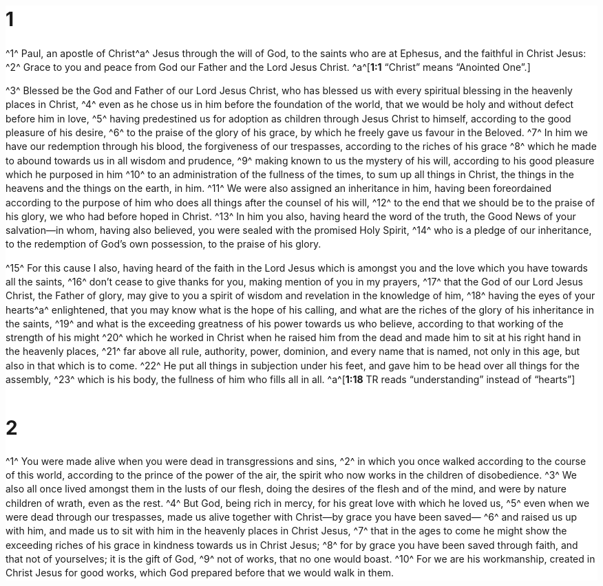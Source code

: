 # 1 
^1^ Paul, an apostle of Christ^a^ Jesus through the will of God, to the saints who are at Ephesus, and the faithful in Christ Jesus: ^2^ Grace to you and peace from God our Father and the Lord Jesus Christ. 
^a^[**1:1** “Christ” means “Anointed One”.]

^3^ Blessed be the God and Father of our Lord Jesus Christ, who has blessed us with every spiritual blessing in the heavenly places in Christ, ^4^ even as he chose us in him before the foundation of the world, that we would be holy and without defect before him in love, ^5^ having predestined us for adoption as children through Jesus Christ to himself, according to the good pleasure of his desire, ^6^ to the praise of the glory of his grace, by which he freely gave us favour in the Beloved. ^7^ In him we have our redemption through his blood, the forgiveness of our trespasses, according to the riches of his grace ^8^ which he made to abound towards us in all wisdom and prudence, ^9^ making known to us the mystery of his will, according to his good pleasure which he purposed in him ^10^ to an administration of the fullness of the times, to sum up all things in Christ, the things in the heavens and the things on the earth, in him. ^11^ We were also assigned an inheritance in him, having been foreordained according to the purpose of him who does all things after the counsel of his will, ^12^ to the end that we should be to the praise of his glory, we who had before hoped in Christ. ^13^ In him you also, having heard the word of the truth, the Good News of your salvation—in whom, having also believed, you were sealed with the promised Holy Spirit, ^14^ who is a pledge of our inheritance, to the redemption of God’s own possession, to the praise of his glory. 

^15^ For this cause I also, having heard of the faith in the Lord Jesus which is amongst you and the love which you have towards all the saints, ^16^ don’t cease to give thanks for you, making mention of you in my prayers, ^17^ that the God of our Lord Jesus Christ, the Father of glory, may give to you a spirit of wisdom and revelation in the knowledge of him, ^18^ having the eyes of your hearts^a^ enlightened, that you may know what is the hope of his calling, and what are the riches of the glory of his inheritance in the saints, ^19^ and what is the exceeding greatness of his power towards us who believe, according to that working of the strength of his might ^20^ which he worked in Christ when he raised him from the dead and made him to sit at his right hand in the heavenly places, ^21^ far above all rule, authority, power, dominion, and every name that is named, not only in this age, but also in that which is to come. ^22^ He put all things in subjection under his feet, and gave him to be head over all things for the assembly, ^23^ which is his body, the fullness of him who fills all in all.
^a^[**1:18** TR reads “understanding” instead of “hearts”] 

# 2 
^1^ You were made alive when you were dead in transgressions and sins, ^2^ in which you once walked according to the course of this world, according to the prince of the power of the air, the spirit who now works in the children of disobedience. ^3^ We also all once lived amongst them in the lusts of our flesh, doing the desires of the flesh and of the mind, and were by nature children of wrath, even as the rest. ^4^ But God, being rich in mercy, for his great love with which he loved us, ^5^ even when we were dead through our trespasses, made us alive together with Christ—by grace you have been saved— ^6^ and raised us up with him, and made us to sit with him in the heavenly places in Christ Jesus, ^7^ that in the ages to come he might show the exceeding riches of his grace in kindness towards us in Christ Jesus; ^8^ for by grace you have been saved through faith, and that not of yourselves; it is the gift of God, ^9^ not of works, that no one would boast. ^10^ For we are his workmanship, created in Christ Jesus for good works, which God prepared before that we would walk in them. 
